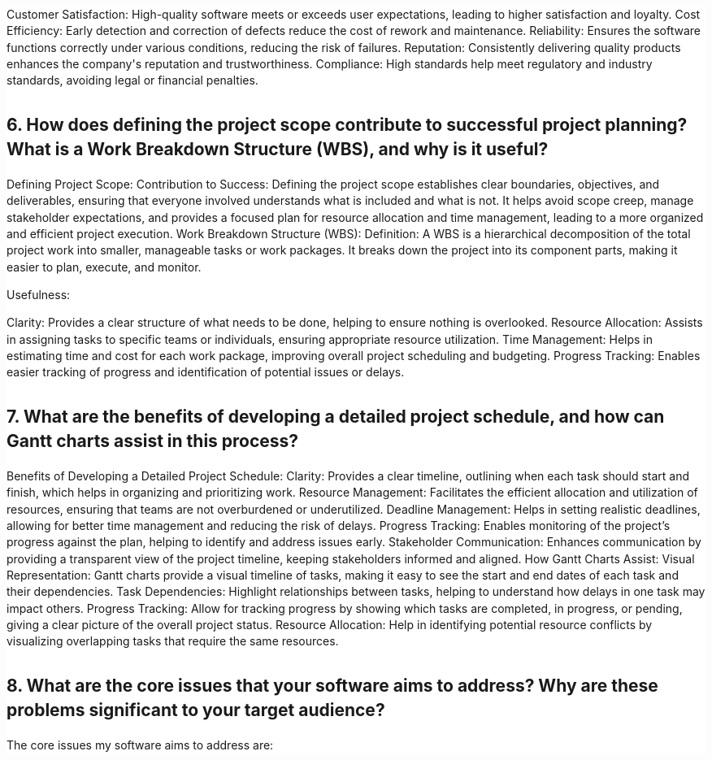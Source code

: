 Customer Satisfaction: High-quality software meets or exceeds user expectations, leading to higher satisfaction and loyalty.
Cost Efficiency: Early detection and correction of defects reduce the cost of rework and maintenance.
Reliability: Ensures the software functions correctly under various conditions, reducing the risk of failures.
Reputation: Consistently delivering quality products enhances the company's reputation and trustworthiness.
Compliance: High standards help meet regulatory and industry standards, avoiding legal or financial penalties.
## 6. How does defining the project scope contribute to successful project planning? What is a Work Breakdown Structure (WBS), and why is it useful?
Defining Project Scope:
Contribution to Success: Defining the project scope establishes clear boundaries, objectives, and deliverables, ensuring that everyone involved understands what is included and what is not. It helps avoid scope creep, manage stakeholder expectations, and provides a focused plan for resource allocation and time management, leading to a more organized and efficient project execution.
Work Breakdown Structure (WBS):
Definition: A WBS is a hierarchical decomposition of the total project work into smaller, manageable tasks or work packages. It breaks down the project into its component parts, making it easier to plan, execute, and monitor.

Usefulness:

Clarity: Provides a clear structure of what needs to be done, helping to ensure nothing is overlooked.
Resource Allocation: Assists in assigning tasks to specific teams or individuals, ensuring appropriate resource utilization.
Time Management: Helps in estimating time and cost for each work package, improving overall project scheduling and budgeting.
Progress Tracking: Enables easier tracking of progress and identification of potential issues or delays.
## 7. What are the benefits of developing a detailed project schedule, and how can Gantt charts assist in this process?
Benefits of Developing a Detailed Project Schedule:
Clarity: Provides a clear timeline, outlining when each task should start and finish, which helps in organizing and prioritizing work.
Resource Management: Facilitates the efficient allocation and utilization of resources, ensuring that teams are not overburdened or underutilized.
Deadline Management: Helps in setting realistic deadlines, allowing for better time management and reducing the risk of delays.
Progress Tracking: Enables monitoring of the project’s progress against the plan, helping to identify and address issues early.
Stakeholder Communication: Enhances communication by providing a transparent view of the project timeline, keeping stakeholders informed and aligned.
How Gantt Charts Assist:
Visual Representation: Gantt charts provide a visual timeline of tasks, making it easy to see the start and end dates of each task and their dependencies.
Task Dependencies: Highlight relationships between tasks, helping to understand how delays in one task may impact others.
Progress Tracking: Allow for tracking progress by showing which tasks are completed, in progress, or pending, giving a clear picture of the overall project status.
Resource Allocation: Help in identifying potential resource conflicts by visualizing overlapping tasks that require the same resources.
## 8. What are the core issues that your software aims to address? Why are these problems significant to your target audience?
The core issues my software aims to address are:
